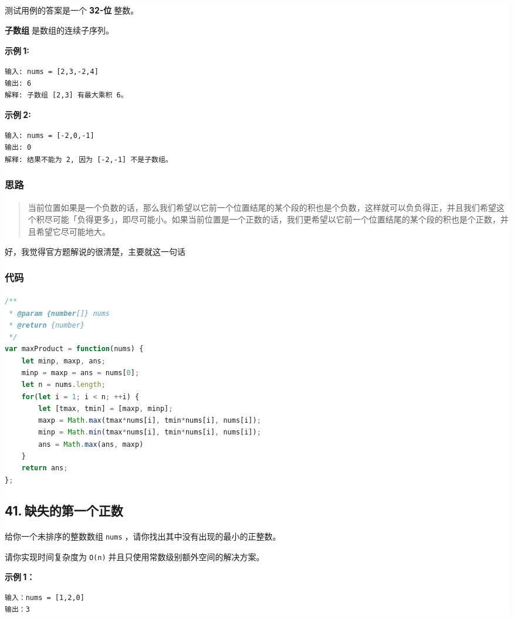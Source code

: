 测试用例的答案是一个 **32-位** 整数。

**子数组** 是数组的连续子序列。 

**示例 1:**

```
输入: nums = [2,3,-2,4]
输出: 6
解释: 子数组 [2,3] 有最大乘积 6。
```

**示例 2:**

```
输入: nums = [-2,0,-1]
输出: 0
解释: 结果不能为 2, 因为 [-2,-1] 不是子数组。
```

### 思路
> 当前位置如果是一个负数的话，那么我们希望以它前一个位置结尾的某个段的积也是个负数，这样就可以负负得正，并且我们希望这个积尽可能「负得更多」，即尽可能小。如果当前位置是一个正数的话，我们更希望以它前一个位置结尾的某个段的积也是个正数，并且希望它尽可能地大。

好，我觉得官方题解说的很清楚，主要就这一句话

### 代码
```js
/**
 * @param {number[]} nums
 * @return {number}
 */
var maxProduct = function(nums) {
    let minp, maxp, ans;
    minp = maxp = ans = nums[0];
    let n = nums.length;
    for(let i = 1; i < n; ++i) {
        let [tmax, tmin] = [maxp, minp];
        maxp = Math.max(tmax*nums[i], tmin*nums[i], nums[i]);
        minp = Math.min(tmax*nums[i], tmin*nums[i], nums[i]);
        ans = Math.max(ans, maxp)
    }
    return ans;
};
```


## 41. 缺失的第一个正数

给你一个未排序的整数数组 `nums` ，请你找出其中没有出现的最小的正整数。

请你实现时间复杂度为 `O(n)` 并且只使用常数级别额外空间的解决方案。

**示例 1：**

```
输入：nums = [1,2,0]
输出：3
```
